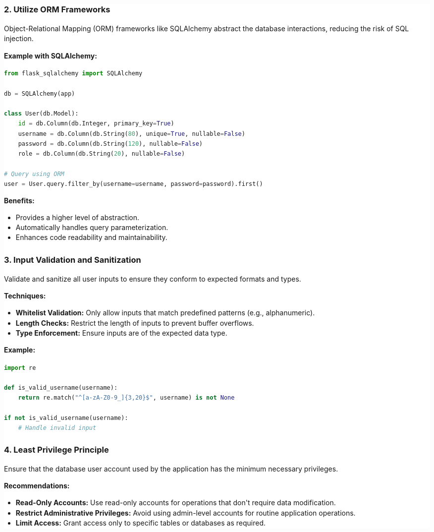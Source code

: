 ### **2. Utilize ORM Frameworks**

Object-Relational Mapping (ORM) frameworks like SQLAlchemy abstract the database interactions, reducing the risk of SQL injection.

**Example with SQLAlchemy:**

```python
from flask_sqlalchemy import SQLAlchemy

db = SQLAlchemy(app)

class User(db.Model):
    id = db.Column(db.Integer, primary_key=True)
    username = db.Column(db.String(80), unique=True, nullable=False)
    password = db.Column(db.String(120), nullable=False)
    role = db.Column(db.String(20), nullable=False)

# Query using ORM
user = User.query.filter_by(username=username, password=password).first()
```

**Benefits:**
- Provides a higher level of abstraction.
- Automatically handles query parameterization.
- Enhances code readability and maintainability.

### **3. Input Validation and Sanitization**

Validate and sanitize all user inputs to ensure they conform to expected formats and types.

**Techniques:**
- **Whitelist Validation:** Only allow inputs that match predefined patterns (e.g., alphanumeric).
- **Length Checks:** Restrict the length of inputs to prevent buffer overflows.
- **Type Enforcement:** Ensure inputs are of the expected data type.

**Example:**

```python
import re

def is_valid_username(username):
    return re.match("^[a-zA-Z0-9_]{3,20}$", username) is not None

if not is_valid_username(username):
    # Handle invalid input
```

### **4. Least Privilege Principle**

Ensure that the database user account used by the application has the minimum necessary privileges.

**Recommendations:**
- **Read-Only Accounts:** Use read-only accounts for operations that don't require data modification.
- **Restrict Administrative Privileges:** Avoid using admin-level accounts for routine application operations.
- **Limit Access:** Grant access only to specific tables or databases as required.
